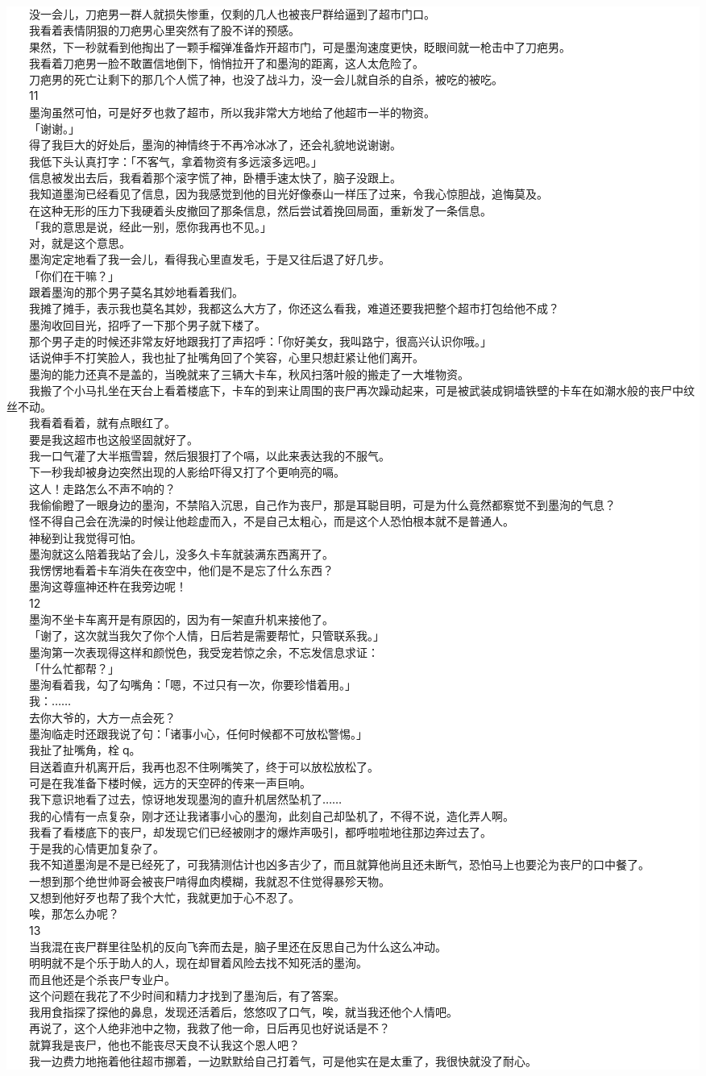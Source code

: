 &emsp;&emsp;没一会儿，刀疤男一群人就损失惨重，仅剩的几人也被丧尸群给逼到了超市门口。  
&emsp;&emsp;我看着表情阴狠的刀疤男心里突然有了股不详的预感。  
&emsp;&emsp;果然，下一秒就看到他掏出了一颗手榴弹准备炸开超市门，可是墨洵速度更快，眨眼间就一枪击中了刀疤男。  
&emsp;&emsp;我看着刀疤男一脸不敢置信地倒下，悄悄拉开了和墨洵的距离，这人太危险了。  
&emsp;&emsp;刀疤男的死亡让剩下的那几个人慌了神，也没了战斗力，没一会儿就自杀的自杀，被吃的被吃。  
&emsp;&emsp;11  
&emsp;&emsp;墨洵虽然可怕，可是好歹也救了超市，所以我非常大方地给了他超市一半的物资。  
&emsp;&emsp;「谢谢。」  
&emsp;&emsp;得了我巨大的好处后，墨洵的神情终于不再冷冰冰了，还会礼貌地说谢谢。  
&emsp;&emsp;我低下头认真打字：「不客气，拿着物资有多远滚多远吧。」  
&emsp;&emsp;信息被发出去后，我看着那个滚字慌了神，卧槽手速太快了，脑子没跟上。  
&emsp;&emsp;我知道墨洵已经看见了信息，因为我感觉到他的目光好像泰山一样压了过来，令我心惊胆战，追悔莫及。  
&emsp;&emsp;在这种无形的压力下我硬着头皮撤回了那条信息，然后尝试着挽回局面，重新发了一条信息。  
&emsp;&emsp;「我的意思是说，经此一别，愿你我再也不见。」  
&emsp;&emsp;对，就是这个意思。  
&emsp;&emsp;墨洵定定地看了我一会儿，看得我心里直发毛，于是又往后退了好几步。  
&emsp;&emsp;「你们在干嘛？」  
&emsp;&emsp;跟着墨洵的那个男子莫名其妙地看着我们。  
&emsp;&emsp;我摊了摊手，表示我也莫名其妙，我都这么大方了，你还这么看我，难道还要我把整个超市打包给他不成？  
&emsp;&emsp;墨洵收回目光，招呼了一下那个男子就下楼了。  
&emsp;&emsp;那个男子走的时候还非常友好地跟我打了声招呼：「你好美女，我叫路宁，很高兴认识你哦。」  
&emsp;&emsp;话说伸手不打笑脸人，我也扯了扯嘴角回了个笑容，心里只想赶紧让他们离开。  
&emsp;&emsp;墨洵的能力还真不是盖的，当晚就来了三辆大卡车，秋风扫落叶般的搬走了一大堆物资。  
&emsp;&emsp;我搬了个小马扎坐在天台上看着楼底下，卡车的到来让周围的丧尸再次躁动起来，可是被武装成铜墙铁壁的卡车在如潮水般的丧尸中纹丝不动。  
&emsp;&emsp;我看着看着，就有点眼红了。  
&emsp;&emsp;要是我这超市也这般坚固就好了。  
&emsp;&emsp;我一口气灌了大半瓶雪碧，然后狠狠打了个嗝，以此来表达我的不服气。  
&emsp;&emsp;下一秒我却被身边突然出现的人影给吓得又打了个更响亮的嗝。  
&emsp;&emsp;这人！走路怎么不声不响的？  
&emsp;&emsp;我偷偷瞪了一眼身边的墨洵，不禁陷入沉思，自己作为丧尸，那是耳聪目明，可是为什么竟然都察觉不到墨洵的气息？  
&emsp;&emsp;怪不得自己会在洗澡的时候让他趁虚而入，不是自己太粗心，而是这个人恐怕根本就不是普通人。  
&emsp;&emsp;神秘到让我觉得可怕。  
&emsp;&emsp;墨洵就这么陪着我站了会儿，没多久卡车就装满东西离开了。  
&emsp;&emsp;我愣愣地看着卡车消失在夜空中，他们是不是忘了什么东西？  
&emsp;&emsp;墨洵这尊瘟神还杵在我旁边呢！  
&emsp;&emsp;12  
&emsp;&emsp;墨洵不坐卡车离开是有原因的，因为有一架直升机来接他了。  
&emsp;&emsp;「谢了，这次就当我欠了你个人情，日后若是需要帮忙，只管联系我。」  
&emsp;&emsp;墨洵第一次表现得这样和颜悦色，我受宠若惊之余，不忘发信息求证：  
&emsp;&emsp;「什么忙都帮？」  
&emsp;&emsp;墨洵看着我，勾了勾嘴角：「嗯，不过只有一次，你要珍惜着用。」  
&emsp;&emsp;我：……  
&emsp;&emsp;去你大爷的，大方一点会死？  
&emsp;&emsp;墨洵临走时还跟我说了句：「诸事小心，任何时候都不可放松警惕。」  
&emsp;&emsp;我扯了扯嘴角，栓 q。  
&emsp;&emsp;目送着直升机离开后，我再也忍不住咧嘴笑了，终于可以放松放松了。  
&emsp;&emsp;可是在我准备下楼时候，远方的天空砰的传来一声巨响。  
&emsp;&emsp;我下意识地看了过去，惊讶地发现墨洵的直升机居然坠机了……  
&emsp;&emsp;我的心情有一点复杂，刚才还让我诸事小心的墨洵，此刻自己却坠机了，不得不说，造化弄人啊。  
&emsp;&emsp;我看了看楼底下的丧尸，却发现它们已经被刚才的爆炸声吸引，都呼啦啦地往那边奔过去了。  
&emsp;&emsp;于是我的心情更加复杂了。  
&emsp;&emsp;我不知道墨洵是不是已经死了，可我猜测估计也凶多吉少了，而且就算他尚且还未断气，恐怕马上也要沦为丧尸的口中餐了。  
&emsp;&emsp;一想到那个绝世帅哥会被丧尸啃得血肉模糊，我就忍不住觉得暴殄天物。  
&emsp;&emsp;又想到他好歹也帮了我个大忙，我就更加于心不忍了。  
&emsp;&emsp;唉，那怎么办呢？  
&emsp;&emsp;13  
&emsp;&emsp;当我混在丧尸群里往坠机的反向飞奔而去是，脑子里还在反思自己为什么这么冲动。  
&emsp;&emsp;明明就不是个乐于助人的人，现在却冒着风险去找不知死活的墨洵。  
&emsp;&emsp;而且他还是个杀丧尸专业户。  
&emsp;&emsp;这个问题在我花了不少时间和精力才找到了墨洵后，有了答案。  
&emsp;&emsp;我用食指探了探他的鼻息，发现还活着后，悠悠叹了口气，唉，就当我还他个人情吧。  
&emsp;&emsp;再说了，这个人绝非池中之物，我救了他一命，日后再见也好说话是不？  
&emsp;&emsp;就算我是丧尸，他也不能丧尽天良不认我这个恩人吧？  
&emsp;&emsp;我一边费力地拖着他往超市挪着，一边默默给自己打着气，可是他实在是太重了，我很快就没了耐心。  